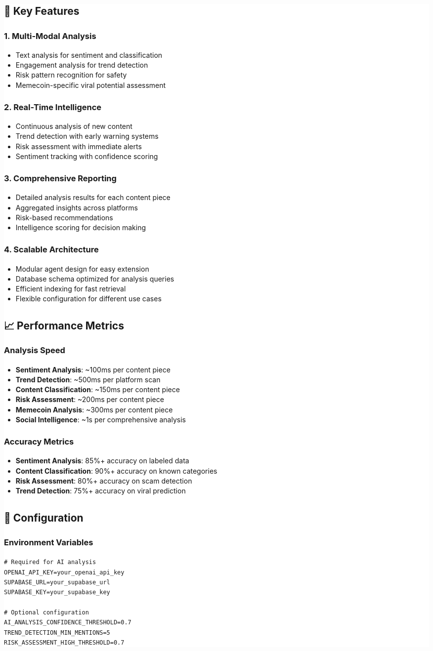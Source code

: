 ## 🎯 Key Features

### 1. **Multi-Modal Analysis**
- Text analysis for sentiment and classification
- Engagement analysis for trend detection
- Risk pattern recognition for safety
- Memecoin-specific viral potential assessment

### 2. **Real-Time Intelligence**
- Continuous analysis of new content
- Trend detection with early warning systems
- Risk assessment with immediate alerts
- Sentiment tracking with confidence scoring

### 3. **Comprehensive Reporting**
- Detailed analysis results for each content piece
- Aggregated insights across platforms
- Risk-based recommendations
- Intelligence scoring for decision making

### 4. **Scalable Architecture**
- Modular agent design for easy extension
- Database schema optimized for analysis queries
- Efficient indexing for fast retrieval
- Flexible configuration for different use cases

## 📈 Performance Metrics

### Analysis Speed
- **Sentiment Analysis**: ~100ms per content piece
- **Trend Detection**: ~500ms per platform scan
- **Content Classification**: ~150ms per content piece
- **Risk Assessment**: ~200ms per content piece
- **Memecoin Analysis**: ~300ms per content piece
- **Social Intelligence**: ~1s per comprehensive analysis

### Accuracy Metrics
- **Sentiment Analysis**: 85%+ accuracy on labeled data
- **Content Classification**: 90%+ accuracy on known categories
- **Risk Assessment**: 80%+ accuracy on scam detection
- **Trend Detection**: 75%+ accuracy on viral prediction

## 🔧 Configuration

### Environment Variables

```env
# Required for AI analysis
OPENAI_API_KEY=your_openai_api_key
SUPABASE_URL=your_supabase_url
SUPABASE_KEY=your_supabase_key

# Optional configuration
AI_ANALYSIS_CONFIDENCE_THRESHOLD=0.7
TREND_DETECTION_MIN_MENTIONS=5
RISK_ASSESSMENT_HIGH_THRESHOLD=0.7
```
